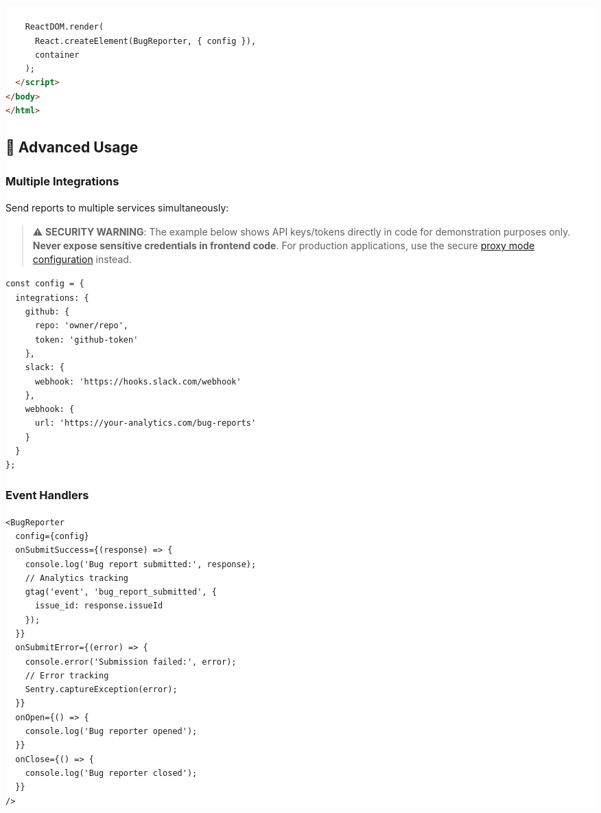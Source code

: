 ```html
    
    ReactDOM.render(
      React.createElement(BugReporter, { config }),
      container
    );
  </script>
</body>
</html>
```

## 🔧 Advanced Usage

### Multiple Integrations

Send reports to multiple services simultaneously:

> ⚠️ **SECURITY WARNING**: The example below shows API keys/tokens directly in code for demonstration purposes only. **Never expose sensitive credentials in frontend code**. For production applications, use the secure [proxy mode configuration](#🛡️-security-best-practices) instead.

```tsx
const config = {
  integrations: {
    github: {
      repo: 'owner/repo',
      token: 'github-token'
    },
    slack: {
      webhook: 'https://hooks.slack.com/webhook'
    },
    webhook: {
      url: 'https://your-analytics.com/bug-reports'
    }
  }
};
```

### Event Handlers

```tsx
<BugReporter
  config={config}
  onSubmitSuccess={(response) => {
    console.log('Bug report submitted:', response);
    // Analytics tracking
    gtag('event', 'bug_report_submitted', {
      issue_id: response.issueId
    });
  }}
  onSubmitError={(error) => {
    console.error('Submission failed:', error);
    // Error tracking
    Sentry.captureException(error);
  }}
  onOpen={() => {
    console.log('Bug reporter opened');
  }}
  onClose={() => {
    console.log('Bug reporter closed');
  }}
/>
```
